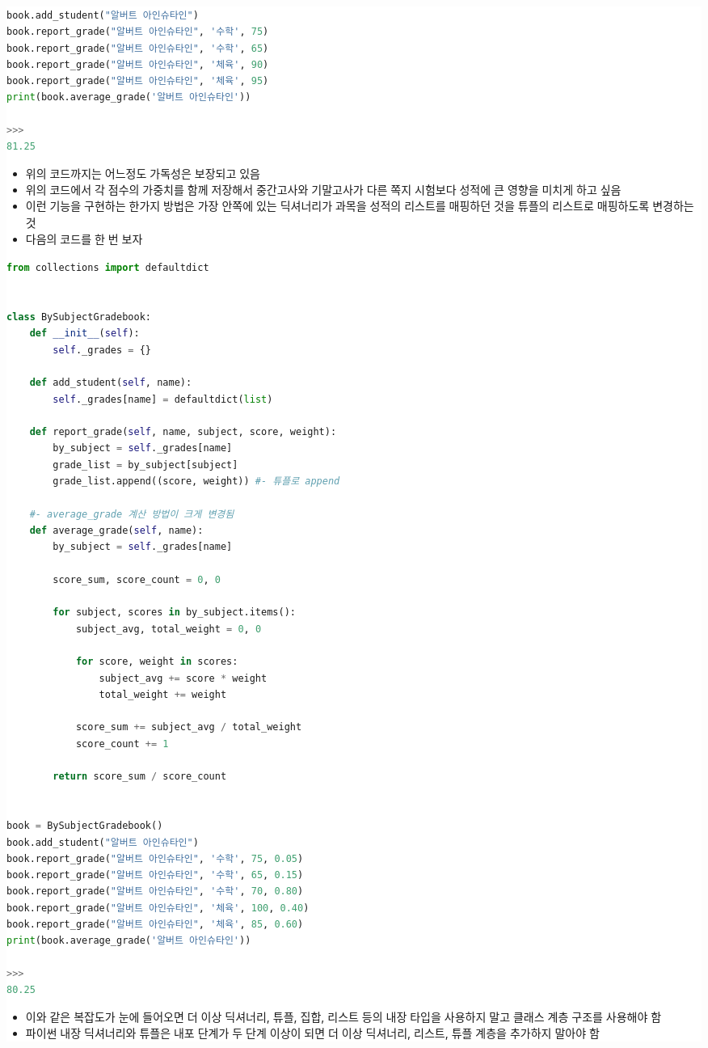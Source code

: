 ~~~python
book.add_student("알버트 아인슈타인")
book.report_grade("알버트 아인슈타인", '수학', 75)
book.report_grade("알버트 아인슈타인", '수학', 65)
book.report_grade("알버트 아인슈타인", '체육', 90)
book.report_grade("알버트 아인슈타인", '체육', 95)
print(book.average_grade('알버트 아인슈타인'))

>>>
81.25
~~~
- 위의 코드까지는 어느정도 가독성은 보장되고 있음
- 위의 코드에서 각 점수의 가중치를 함께 저장해서 중간고사와 기말고사가 다른 쪽지 시험보다 성적에 큰 영향을 미치게 하고 싶음
- 이런 기능을 구현하는 한가지 방법은 가장 안쪽에 있는 딕셔너리가 과목을 성적의 리스트를 매핑하던 것을 튜플의 리스트로 매핑하도록 변경하는 것
- 다음의 코드를 한 번 보자
~~~python
from collections import defaultdict


class BySubjectGradebook:
    def __init__(self):
        self._grades = {}

    def add_student(self, name):
        self._grades[name] = defaultdict(list)

    def report_grade(self, name, subject, score, weight):
        by_subject = self._grades[name]
        grade_list = by_subject[subject]
        grade_list.append((score, weight)) #- 튜플로 append

    #- average_grade 계산 방법이 크게 변경됨
    def average_grade(self, name):
        by_subject = self._grades[name]

        score_sum, score_count = 0, 0

        for subject, scores in by_subject.items():
            subject_avg, total_weight = 0, 0

            for score, weight in scores:
                subject_avg += score * weight
                total_weight += weight

            score_sum += subject_avg / total_weight
            score_count += 1

        return score_sum / score_count


book = BySubjectGradebook()
book.add_student("알버트 아인슈타인")
book.report_grade("알버트 아인슈타인", '수학', 75, 0.05)
book.report_grade("알버트 아인슈타인", '수학', 65, 0.15)
book.report_grade("알버트 아인슈타인", '수학', 70, 0.80)
book.report_grade("알버트 아인슈타인", '체육', 100, 0.40)
book.report_grade("알버트 아인슈타인", '체육', 85, 0.60)
print(book.average_grade('알버트 아인슈타인'))

>>>
80.25
~~~
- 이와 같은 복잡도가 눈에 들어오면 더 이상 딕셔너리, 튜플, 집합, 리스트 등의 내장 타입을 사용하지 말고 클래스 계층 구조를 사용해야 함
- 파이썬 내장 딕셔너리와 튜플은 내포 단계가 두 단계 이상이 되면 더 이상 딕셔너리, 리스트, 튜플 계층을 추가하지 말아야 함